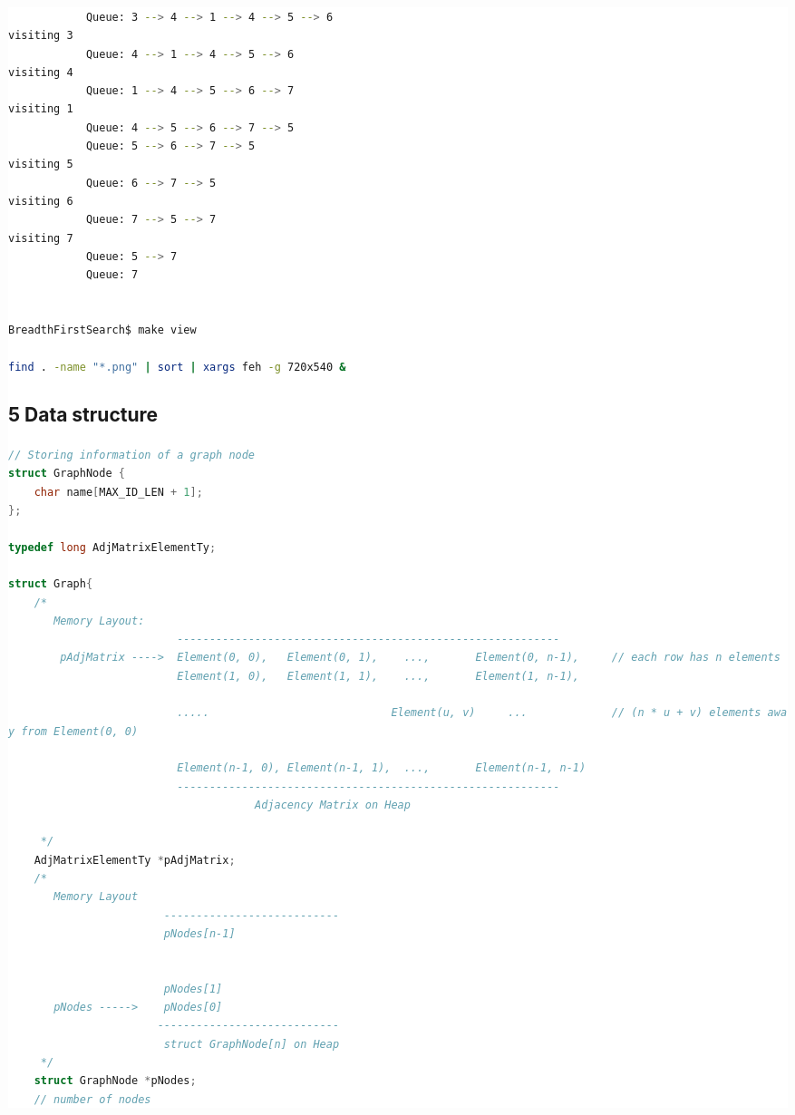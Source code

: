 ``` sh
			Queue: 3 --> 4 --> 1 --> 4 --> 5 --> 6
visiting 3 
			Queue: 4 --> 1 --> 4 --> 5 --> 6
visiting 4 
			Queue: 1 --> 4 --> 5 --> 6 --> 7
visiting 1 
			Queue: 4 --> 5 --> 6 --> 7 --> 5
			Queue: 5 --> 6 --> 7 --> 5
visiting 5 
			Queue: 6 --> 7 --> 5
visiting 6 
			Queue: 7 --> 5 --> 7
visiting 7 
			Queue: 5 --> 7
			Queue: 7


BreadthFirstSearch$ make view

find . -name "*.png" | sort | xargs feh -g 720x540 &

```

## 5 Data structure
```C
// Storing information of a graph node
struct GraphNode {
    char name[MAX_ID_LEN + 1]; 
};

typedef long AdjMatrixElementTy;

struct Graph{
    /*
       Memory Layout:
                          -----------------------------------------------------------
        pAdjMatrix ---->  Element(0, 0),   Element(0, 1),    ...,       Element(0, n-1),     // each row has n elements
                          Element(1, 0),   Element(1, 1),    ...,       Element(1, n-1),
      
                          .....                            Element(u, v)     ...             // (n * u + v) elements away from Element(0, 0)
      
                          Element(n-1, 0), Element(n-1, 1),  ...,       Element(n-1, n-1)
                          ----------------------------------------------------------- 
                                      Adjacency Matrix on Heap

     */
    AdjMatrixElementTy *pAdjMatrix;
    /*
       Memory Layout
                        ---------------------------
                        pNodes[n-1]
       
       
                        pNodes[1]
       pNodes ----->    pNodes[0]
                       ----------------------------
                        struct GraphNode[n] on Heap
     */
    struct GraphNode *pNodes;
    // number of nodes
```